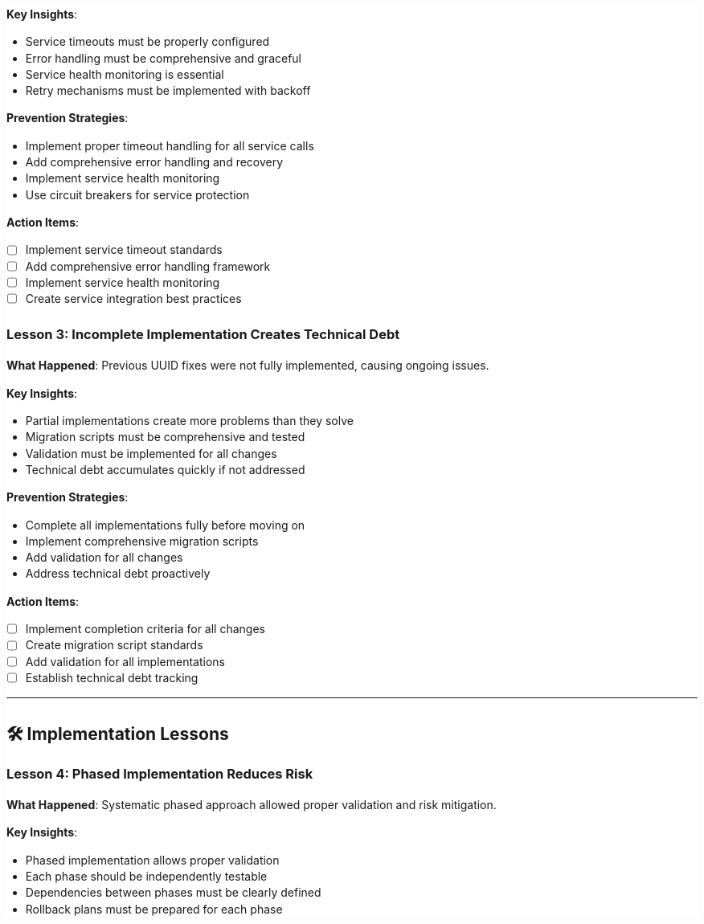 **Key Insights**:
- Service timeouts must be properly configured
- Error handling must be comprehensive and graceful
- Service health monitoring is essential
- Retry mechanisms must be implemented with backoff

**Prevention Strategies**:
- Implement proper timeout handling for all service calls
- Add comprehensive error handling and recovery
- Implement service health monitoring
- Use circuit breakers for service protection

**Action Items**:
- [ ] Implement service timeout standards
- [ ] Add comprehensive error handling framework
- [ ] Implement service health monitoring
- [ ] Create service integration best practices

### **Lesson 3: Incomplete Implementation Creates Technical Debt**
**What Happened**: Previous UUID fixes were not fully implemented, causing ongoing issues.

**Key Insights**:
- Partial implementations create more problems than they solve
- Migration scripts must be comprehensive and tested
- Validation must be implemented for all changes
- Technical debt accumulates quickly if not addressed

**Prevention Strategies**:
- Complete all implementations fully before moving on
- Implement comprehensive migration scripts
- Add validation for all changes
- Address technical debt proactively

**Action Items**:
- [ ] Implement completion criteria for all changes
- [ ] Create migration script standards
- [ ] Add validation for all implementations
- [ ] Establish technical debt tracking

---

## 🛠️ **Implementation Lessons**

### **Lesson 4: Phased Implementation Reduces Risk**
**What Happened**: Systematic phased approach allowed proper validation and risk mitigation.

**Key Insights**:
- Phased implementation allows proper validation
- Each phase should be independently testable
- Dependencies between phases must be clearly defined
- Rollback plans must be prepared for each phase
